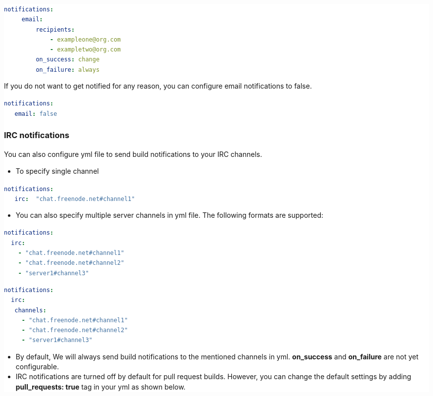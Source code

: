 ```yaml
notifications:
     email:
         recipients:
             - exampleone@org.com
             - exampletwo@org.com
         on_success: change
         on_failure: always
```

If you do not want to get notified for any reason, you can configure
email notifications to false.

```yaml
notifications:
   email: false
```

### IRC notifications

You can also configure yml file to send build notifications to your IRC
channels.

- To specify single channel

```yaml
notifications:
   irc:  "chat.freenode.net#channel1"
```

- You can also specify multiple server channels in yml file. The
  following formats are supported:

```yaml
notifications:
  irc:
    - "chat.freenode.net#channel1"
    - "chat.freenode.net#channel2"
    - "server1#channel3"
```

```yaml
notifications:
  irc:
   channels:
     - "chat.freenode.net#channel1"
     - "chat.freenode.net#channel2"
     - "server1#channel3"
```

- By default, We will always send build notifications to the mentioned
  channels in yml. **on_success** and **on_failure** are not yet
  configurable.
- IRC notifications are turned off by default for pull request builds.
  However, you can change the default settings by adding
  **pull_requests: true** tag in your yml as shown below.
